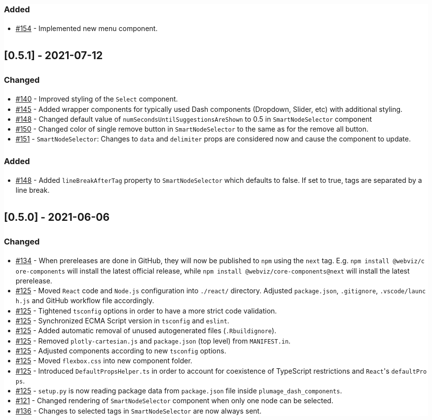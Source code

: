 ### Added

-   [#154](https://github.com/equinor/plumage-dash-components/pull/154) - Implemented new menu component.

## [0.5.1] - 2021-07-12

### Changed

-   [#140](https://github.com/equinor/plumage-dash-components/pull/140) - Improved styling of the `Select` component.
-   [#145](https://github.com/equinor/plumage-dash-components/pull/145) - Added wrapper components for typically used Dash components (Dropdown, Slider, etc) with additional styling.
-   [#148](https://github.com/equinor/plumage-dash-components/pull/148) - Changed default value of `numSecondsUntilSuggestionsAreShown` to 0.5 in `SmartNodeSelector` component
-   [#150](https://github.com/equinor/plumage-dash-components/pull/150) - Changed color of single remove button in `SmartNodeSelector` to the same as for the remove all button.
-   [#151](https://github.com/equinor/plumage-dash-components/pull/151) - `SmartNodeSelector`: Changes to `data` and `delimiter` props are considered now and cause the component to update.

### Added

-   [#148](https://github.com/equinor/plumage-dash-components/pull/148) - Added `lineBreakAfterTag` property to `SmartNodeSelector` which defaults to false. If set to true, tags are separated by a line break.

## [0.5.0] - 2021-06-06

### Changed

-   [#134](https://github.com/equinor/plumage-dash-components/pull/134) - When prereleases are done in GitHub, they will now be published to `npm` using the `next` tag. E.g. `npm install @webviz/core-components` will install the latest official release, while `npm install @webviz/core-components@next` will install the
    latest prerelease.
-   [#125](https://github.com/equinor/plumage-dash-components/pull/125) - Moved `React` code and `Node.js` configuration into `./react/` directory.
    Adjusted `package.json`, `.gitignore`, `.vscode/launch.js` and GitHub workflow file accordingly.
-   [#125](https://github.com/equinor/plumage-dash-components/pull/125) - Tightened `tsconfig` options in order to have a more strict code validation.
-   [#125](https://github.com/equinor/plumage-dash-components/pull/125) - Synchronized ECMA Script version in `tsconfig` and `eslint`.
-   [#125](https://github.com/equinor/plumage-dash-components/pull/125) - Added automatic removal of unused autogenerated files (`.Rbuildignore`).
-   [#125](https://github.com/equinor/plumage-dash-components/pull/125) - Removed `plotly-cartesian.js` and `package.json` (top level) from `MANIFEST.in`.
-   [#125](https://github.com/equinor/plumage-dash-components/pull/125) - Adjusted components according to new `tsconfig` options.
-   [#125](https://github.com/equinor/plumage-dash-components/pull/125) - Moved `flexbox.css` into new component folder.
-   [#125](https://github.com/equinor/plumage-dash-components/pull/125) - Introduced `DefaultPropsHelper.ts` in order to account for coexistence of TypeScript restrictions and `React`'s `defaultProps`.
-   [#125](https://github.com/equinor/plumage-dash-components/pull/125) - `setup.py` is now reading package data from `package.json` file inside `plumage_dash_components`.
-   [#121](https://github.com/equinor/plumage-dash-components/pull/121) - Changed rendering of `SmartNodeSelector` component when only one node can be selected.
-   [#136](https://github.com/equinor/plumage-dash-components/pull/136) - Changes to selected tags in `SmartNodeSelector` are now always sent.
